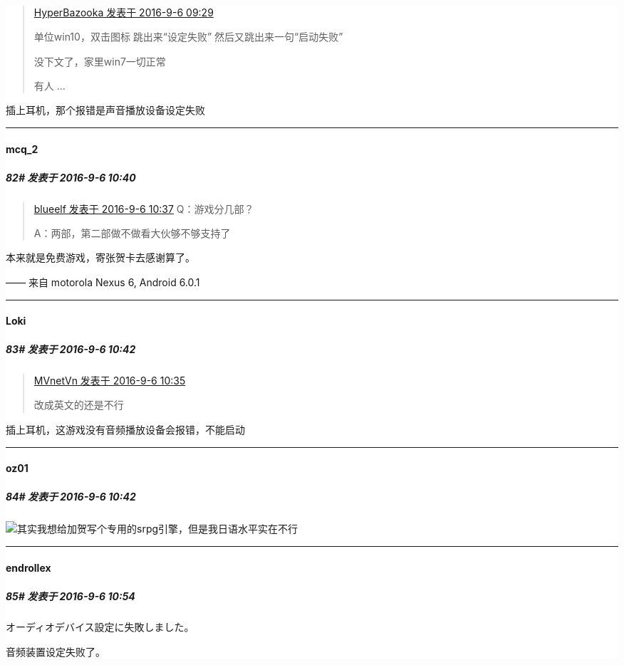 <blockquote><a href="httphttps://bbs.saraba1st.com/2b/forum.php?mod=redirect&amp;goto=findpost&amp;pid=33494556&amp;ptid=1330118" target="_blank">HyperBazooka 发表于 2016-9-6 09:29</a>

单位win10，双击图标 跳出来“设定失败” 然后又跳出来一句“启动失败”

没下文了，家里win7一切正常

有人 ...</blockquote>
插上耳机，那个报错是声音播放设备设定失败


-----

####  mcq_2  
##### 82#       发表于 2016-9-6 10:40


<blockquote><a href="httphttps://bbs.saraba1st.com/2b/forum.php?mod=redirect&amp;goto=findpost&amp;pid=33495200&amp;ptid=1330118" target="_blank">blueelf 发表于 2016-9-6 10:37</a>
Q：游戏分几部？

A：两部，第二部做不做看大伙够不够支持了</blockquote>
本来就是免费游戏，寄张贺卡去感谢算了。

—— 来自 motorola Nexus 6, Android 6.0.1


-----

####  Loki  
##### 83#       发表于 2016-9-6 10:42


<blockquote><a href="httphttps://bbs.saraba1st.com/2b/forum.php?mod=redirect&amp;goto=findpost&amp;pid=33495186&amp;ptid=1330118" target="_blank">MVnetVn 发表于 2016-9-6 10:35</a>

改成英文的还是不行</blockquote>
插上耳机，这游戏没有音频播放设备会报错，不能启动


-----

####  oz01  
##### 84#       发表于 2016-9-6 10:42


<img src="https://static.saraba1st.com/image/smiley/face/149.gif" referrerpolicy="no-referrer">其实我想给加贺写个专用的srpg引擎，但是我日语水平实在不行


-----

####  endrollex  
##### 85#       发表于 2016-9-6 10:54


オーディオデバイス設定に失敗しました。

音频装置设定失败了。
